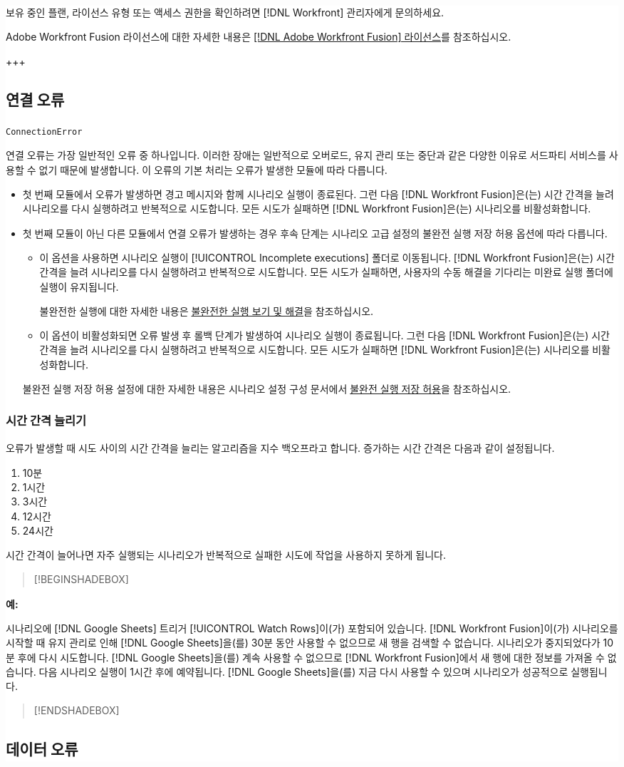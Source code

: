 
보유 중인 플랜, 라이선스 유형 또는 액세스 권한을 확인하려면 [!DNL Workfront] 관리자에게 문의하세요.

Adobe Workfront Fusion 라이선스에 대한 자세한 내용은 [[!DNL Adobe Workfront Fusion] 라이선스](/help/workfront-fusion/set-up-and-manage-workfront-fusion/licensing-operations-overview/license-automation-vs-integration.md)를 참조하십시오.

+++

## 연결 오류

`ConnectionError`

연결 오류는 가장 일반적인 오류 중 하나입니다. 이러한 장애는 일반적으로 오버로드, 유지 관리 또는 중단과 같은 다양한 이유로 서드파티 서비스를 사용할 수 없기 때문에 발생합니다. 이 오류의 기본 처리는 오류가 발생한 모듈에 따라 다릅니다.

* 첫 번째 모듈에서 오류가 발생하면 경고 메시지와 함께 시나리오 실행이 종료된다. 그런 다음 [!DNL Workfront Fusion]은(는) 시간 간격을 늘려 시나리오를 다시 실행하려고 반복적으로 시도합니다. 모든 시도가 실패하면 [!DNL Workfront Fusion]은(는) 시나리오를 비활성화합니다.
* 첫 번째 모듈이 아닌 다른 모듈에서 연결 오류가 발생하는 경우 후속 단계는 시나리오 고급 설정의 불완전 실행 저장 허용 옵션에 따라 다릅니다.

   * 이 옵션을 사용하면 시나리오 실행이 [!UICONTROL Incomplete executions] 폴더로 이동됩니다. [!DNL Workfront Fusion]은(는) 시간 간격을 늘려 시나리오를 다시 실행하려고 반복적으로 시도합니다. 모든 시도가 실패하면, 사용자의 수동 해결을 기다리는 미완료 실행 폴더에 실행이 유지됩니다.

     불완전한 실행에 대한 자세한 내용은 [불완전한 실행 보기 및 해결](/help/workfront-fusion/manage-scenarios/view-and-resolve-incomplete-executions.md)을 참조하십시오.
   * 이 옵션이 비활성화되면 오류 발생 후 롤백 단계가 발생하여 시나리오 실행이 종료됩니다. 그런 다음 [!DNL Workfront Fusion]은(는) 시간 간격을 늘려 시나리오를 다시 실행하려고 반복적으로 시도합니다. 모든 시도가 실패하면 [!DNL Workfront Fusion]은(는) 시나리오를 비활성화합니다.

  불완전 실행 저장 허용 설정에 대한 자세한 내용은 시나리오 설정 구성 문서에서 [불완전 실행 저장 허용](/help/workfront-fusion/create-scenarios/config-scenarios-settings/configure-scenario-settings.md#allow-storing-incomplete-executions)을 참조하십시오.

### 시간 간격 늘리기

오류가 발생할 때 시도 사이의 시간 간격을 늘리는 알고리즘을 지수 백오프라고 합니다. 증가하는 시간 간격은 다음과 같이 설정됩니다.

1. 10분
1. 1시간
1. 3시간
1. 12시간
1. 24시간

시간 간격이 늘어나면 자주 실행되는 시나리오가 반복적으로 실패한 시도에 작업을 사용하지 못하게 됩니다.

>[!BEGINSHADEBOX]

**예:**

시나리오에 [!DNL Google Sheets] 트리거 [!UICONTROL Watch Rows]이(가) 포함되어 있습니다. [!DNL Workfront Fusion]이(가) 시나리오를 시작할 때 유지 관리로 인해 [!DNL Google Sheets]을(를) 30분 동안 사용할 수 없으므로 새 행을 검색할 수 없습니다. 시나리오가 중지되었다가 10분 후에 다시 시도합니다. [!DNL Google Sheets]을(를) 계속 사용할 수 없으므로 [!DNL Workfront Fusion]에서 새 행에 대한 정보를 가져올 수 없습니다. 다음 시나리오 실행이 1시간 후에 예약됩니다. [!DNL Google Sheets]을(를) 지금 다시 사용할 수 있으며 시나리오가 성공적으로 실행됩니다.

>[!ENDSHADEBOX]

## 데이터 오류
